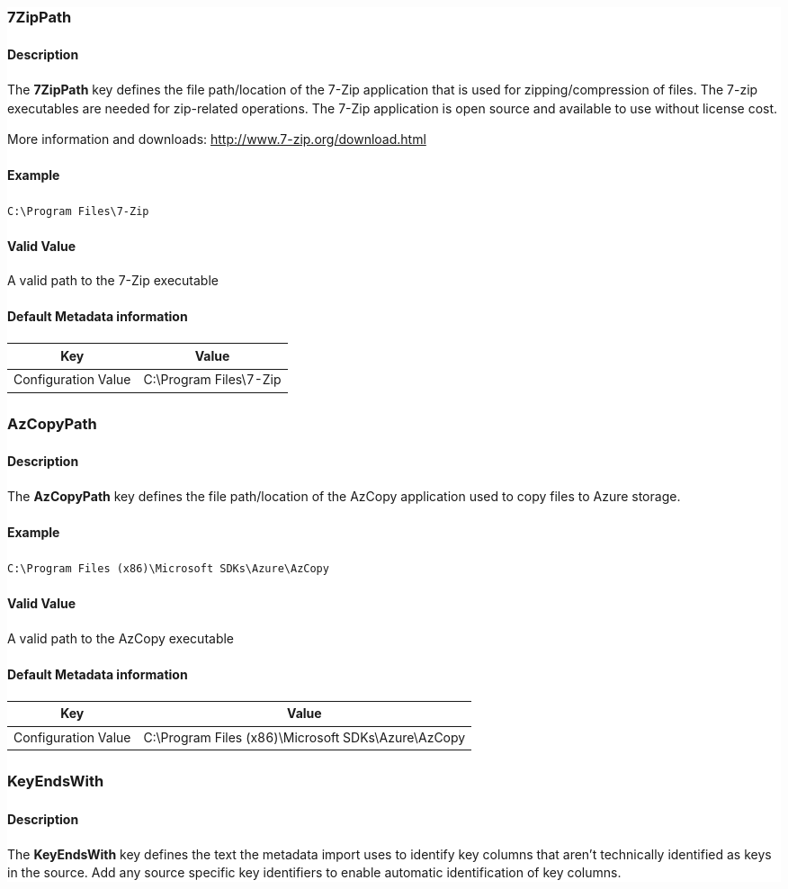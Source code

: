 ### 7ZipPath

#### Description

The **7ZipPath** key defines the file path/location of the 7-Zip application that is used for zipping/compression of files. The 7-zip executables are needed for zip-related operations. The 7-Zip application is open source and available to use without license cost.

More information and downloads: <http://www.7-zip.org/download.html>

#### Example

```
C:\Program Files\7-Zip
```

#### Valid Value

A valid path to the 7-Zip executable

#### Default Metadata information

|Key|Value|
|--- |--- |
|Configuration Value|C:\Program Files\7-Zip|

### AzCopyPath

#### Description

The **AzCopyPath** key defines the file path/location of the AzCopy application used to copy files to Azure storage.

#### Example

```
C:\Program Files (x86)\Microsoft SDKs\Azure\AzCopy
```

#### Valid Value

A valid path to the AzCopy executable

#### Default Metadata information

|Key|Value|
|--- |--- |
|Configuration Value|C:\Program Files (x86)\Microsoft SDKs\Azure\AzCopy|

### KeyEndsWith

#### Description

The **KeyEndsWith** key defines the text the metadata import uses to identify key columns that aren’t technically identified as keys in the source. Add any source specific key identifiers to enable automatic identification of key columns.

